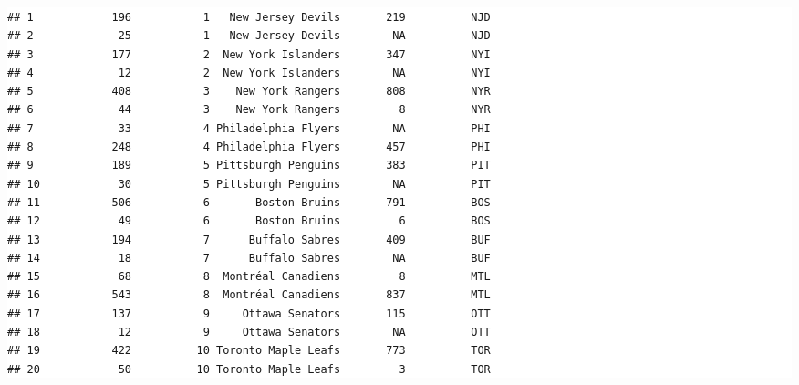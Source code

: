     ## 1            196           1   New Jersey Devils       219          NJD
    ## 2             25           1   New Jersey Devils        NA          NJD
    ## 3            177           2  New York Islanders       347          NYI
    ## 4             12           2  New York Islanders        NA          NYI
    ## 5            408           3    New York Rangers       808          NYR
    ## 6             44           3    New York Rangers         8          NYR
    ## 7             33           4 Philadelphia Flyers        NA          PHI
    ## 8            248           4 Philadelphia Flyers       457          PHI
    ## 9            189           5 Pittsburgh Penguins       383          PIT
    ## 10            30           5 Pittsburgh Penguins        NA          PIT
    ## 11           506           6       Boston Bruins       791          BOS
    ## 12            49           6       Boston Bruins         6          BOS
    ## 13           194           7      Buffalo Sabres       409          BUF
    ## 14            18           7      Buffalo Sabres        NA          BUF
    ## 15            68           8  Montréal Canadiens         8          MTL
    ## 16           543           8  Montréal Canadiens       837          MTL
    ## 17           137           9     Ottawa Senators       115          OTT
    ## 18            12           9     Ottawa Senators        NA          OTT
    ## 19           422          10 Toronto Maple Leafs       773          TOR
    ## 20            50          10 Toronto Maple Leafs         3          TOR